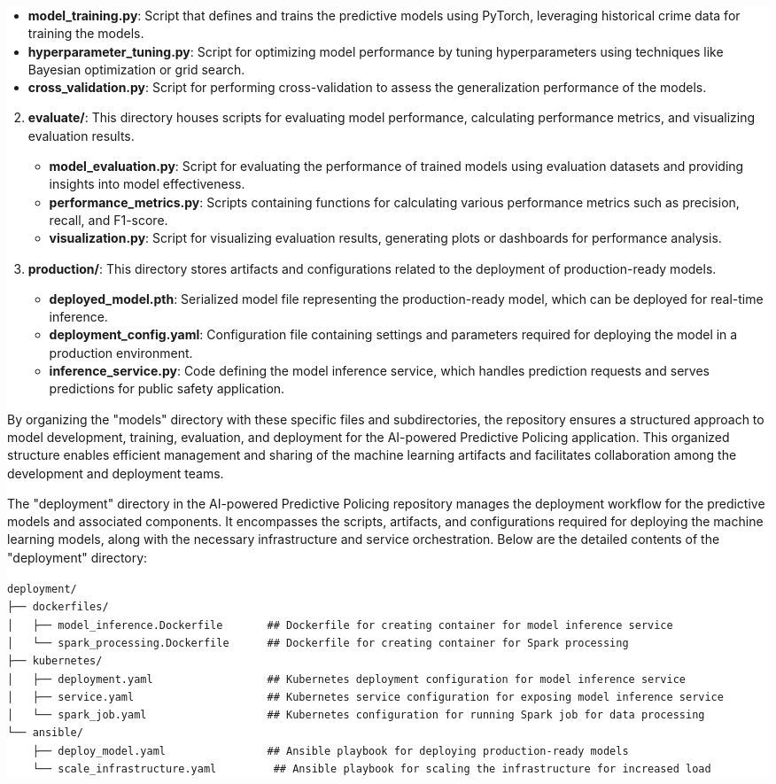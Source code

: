    - **model_training.py**: Script that defines and trains the predictive models using PyTorch, leveraging historical crime data for training the models.
   - **hyperparameter_tuning.py**: Script for optimizing model performance by tuning hyperparameters using techniques like Bayesian optimization or grid search.
   - **cross_validation.py**: Script for performing cross-validation to assess the generalization performance of the models.

2. **evaluate/**: This directory houses scripts for evaluating model performance, calculating performance metrics, and visualizing evaluation results.

   - **model_evaluation.py**: Script for evaluating the performance of trained models using evaluation datasets and providing insights into model effectiveness.
   - **performance_metrics.py**: Scripts containing functions for calculating various performance metrics such as precision, recall, and F1-score.
   - **visualization.py**: Script for visualizing evaluation results, generating plots or dashboards for performance analysis.

3. **production/**: This directory stores artifacts and configurations related to the deployment of production-ready models.
   - **deployed_model.pth**: Serialized model file representing the production-ready model, which can be deployed for real-time inference.
   - **deployment_config.yaml**: Configuration file containing settings and parameters required for deploying the model in a production environment.
   - **inference_service.py**: Code defining the model inference service, which handles prediction requests and serves predictions for public safety application.

By organizing the "models" directory with these specific files and subdirectories, the repository ensures a structured approach to model development, training, evaluation, and deployment for the AI-powered Predictive Policing application. This organized structure enables efficient management and sharing of the machine learning artifacts and facilitates collaboration among the development and deployment teams.

The "deployment" directory in the AI-powered Predictive Policing repository manages the deployment workflow for the predictive models and associated components. It encompasses the scripts, artifacts, and configurations required for deploying the machine learning models, along with the necessary infrastructure and service orchestration. Below are the detailed contents of the "deployment" directory:

```plaintext
deployment/
├── dockerfiles/
│   ├── model_inference.Dockerfile       ## Dockerfile for creating container for model inference service
│   └── spark_processing.Dockerfile      ## Dockerfile for creating container for Spark processing
├── kubernetes/
│   ├── deployment.yaml                  ## Kubernetes deployment configuration for model inference service
│   ├── service.yaml                     ## Kubernetes service configuration for exposing model inference service
│   └── spark_job.yaml                   ## Kubernetes configuration for running Spark job for data processing
└── ansible/
    ├── deploy_model.yaml                ## Ansible playbook for deploying production-ready models
    └── scale_infrastructure.yaml         ## Ansible playbook for scaling the infrastructure for increased load
```
